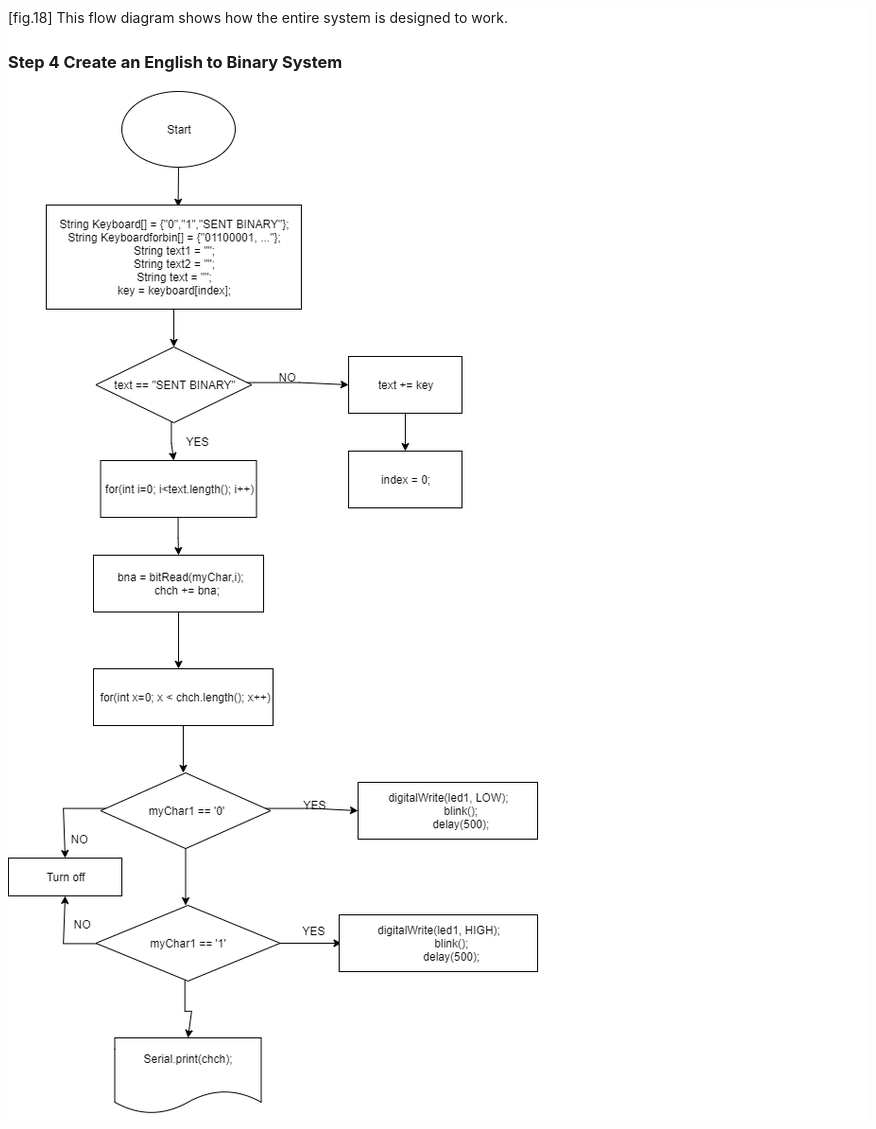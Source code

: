 [fig.18] This flow diagram shows how the entire system is designed to work.
### Step 4 Create an English to Binary System

![Diagram](img/fd2.png)
